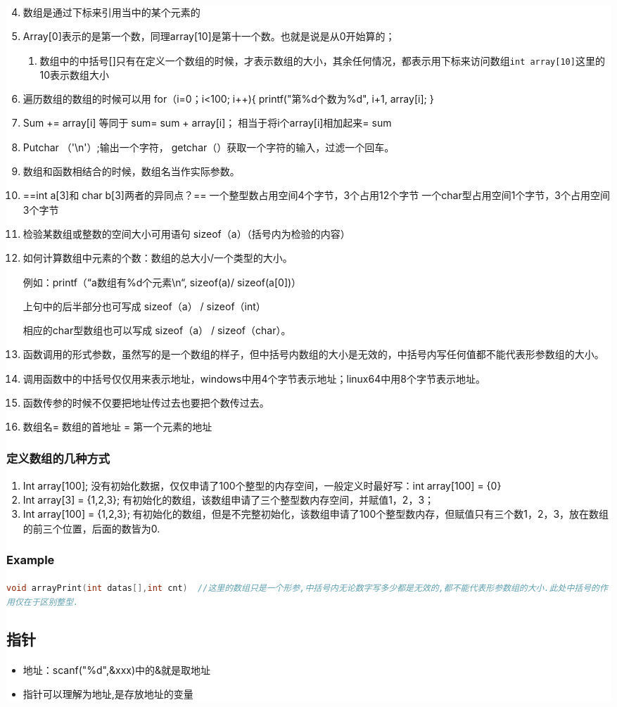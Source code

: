 4. 数组是通过下标来引用当中的某个元素的

5. Array[0]表示的是第一个数，同理array[10]是第十一个数。也就是说是从0开始算的；

   1. 数组中的中括号[]只有在定义一个数组的时候，才表示数组的大小，其余任何情况，都表示用下标来访问数组`int array[10]`这里的10表示数组大小

7. 遍历数组的数组的时候可以用
             for（i=0；i<100; i++){
                 printf("第%d个数为%d", i+1,      array[i];
             }

8. Sum +=     array[i] 等同于 sum=     sum + array[i]；
             相当于将i个array[i]相加起来= sum

9. Putchar （'\n'）;输出一个字符， getchar（）获取一个字符的输入，过滤一个回车。

10. 数组和函数相结合的时候，数组名当作实际参数。

11. ==int     a[3]和 char b[3]两者的异同点？==
              一个整型数占用空间4个字节，3个占用12个字节
              一个char型占用空间1个字节，3个占用空间3个字节

12. 检验某数组或整数的空间大小可用语句 sizeof（a）（括号内为检验的内容） 

13. 如何计算数组中元素的个数：数组的总大小/一个类型的大小。

    例如：printf（“a数组有%d个元素\n“, sizeof(a)/ sizeof(a[0])）

    上句中的后半部分也可写成 sizeof（a） / sizeof（int）

    相应的char型数组也可以写成 sizeof（a） / sizeof（char）。

14. 函数调用的形式参数，虽然写的是一个数组的样子，但中括号内数组的大小是无效的，中括号内写任何值都不能代表形参数组的大小。
15. 调用函数中的中括号仅仅用来表示地址，windows中用4个字节表示地址；linux64中用8个字节表示地址。
16. 函数传参的时候不仅要把地址传过去也要把个数传过去。
17. 数组名= 数组的首地址 = 第一个元素的地址



### 定义数组的几种方式

1. Int array[100]; 没有初始化数据，仅仅申请了100个整型的内存空间，一般定义时最好写：int array[100] =     {0}
2. Int array[3] =     {1,2,3}; 有初始化的数组，该数组申请了三个整型数内存空间，并赋值1，2，3；
3. Int array[100] =     {1,2,3}; 有初始化的数组，但是不完整初始化，该数组申请了100个整型数内存，但赋值只有三个数1，2，3，放在数组的前三个位置，后面的数皆为0.



### Example

```c
void arrayPrint(int datas[],int cnt)  //这里的数组只是一个形参,中括号内无论数字写多少都是无效的,都不能代表形参数组的大小.此处中括号的作用仅在于区别整型.
```



## 指针

* 地址：scanf("%d",&xxx)中的&就是取地址

* 指针可以理解为地址,是存放地址的变量
